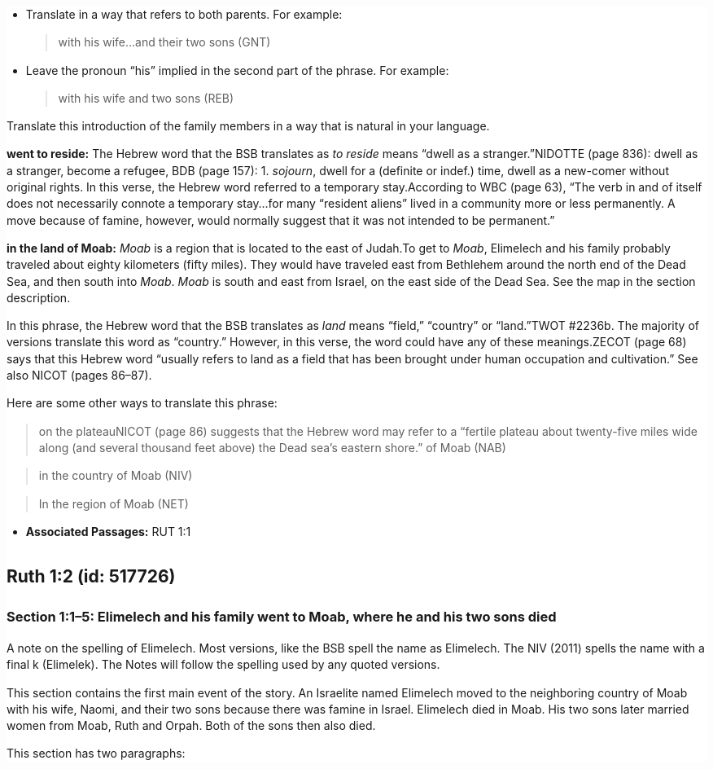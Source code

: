 * Translate in a way that refers to both parents. For example:

    > with his wife…and their two sons (GNT)

* Leave the pronoun “his” implied in the second part of the phrase. For example:

    > with his wife and two sons (REB)

Translate this introduction of the family members in a way that is natural in your language.

**went to reside:** The Hebrew word that the BSB translates as *to reside* means “dwell as a stranger.”NIDOTTE (page 836\): dwell as a stranger, become a refugee, BDB (page 157\): 1\. *sojourn*, dwell for a (definite or indef.) time, dwell as a new\-comer without original rights. In this verse, the Hebrew word referred to a temporary stay.According to WBC (page 63\), “The verb in and of itself does not necessarily connote a temporary stay…for many “resident aliens” lived in a community more or less permanently. A move because of famine, however, would normally suggest that it was not intended to be permanent.”

**in the land of Moab:** *Moab* is a region that is located to the east of Judah.To get to *Moab*, Elimelech and his family probably traveled about eighty kilometers (fifty miles). They would have traveled east from Bethlehem around the north end of the Dead Sea, and then south into *Moab*. *Moab* is south and east from Israel, on the east side of the Dead Sea. See the map in the section description.

In this phrase, the Hebrew word that the BSB translates as *land* means “field,” “country” or “land.”TWOT \#2236b. The majority of versions translate this word as “country.” However, in this verse, the word could have any of these meanings.ZECOT (page 68\) says that this Hebrew word “usually refers to land as a field that has been brought under human occupation and cultivation.” See also NICOT (pages 86–87\).

Here are some other ways to translate this phrase:

> on the plateauNICOT (page 86\) suggests that the Hebrew word may refer to a “fertile plateau about twenty\-five miles wide along (and several thousand feet above) the Dead sea’s eastern shore.” of Moab (NAB)

> in the country of Moab (NIV)

> In the region of Moab (NET)

* **Associated Passages:** RUT 1:1

## Ruth 1:2 (id: 517726)

### Section 1:1–5: Elimelech and his family went to Moab, where he and his two sons died

A note on the spelling of Elimelech. Most versions, like the BSB spell the name as Elimelech. The NIV (2011\) spells the name with a final k (Elimelek). The Notes will follow the spelling used by any quoted versions.

This section contains the first main event of the story. An Israelite named Elimelech moved to the neighboring country of Moab with his wife, Naomi, and their two sons because there was famine in Israel. Elimelech died in Moab. His two sons later married women from Moab, Ruth and Orpah. Both of the sons then also died.

This section has two paragraphs:
